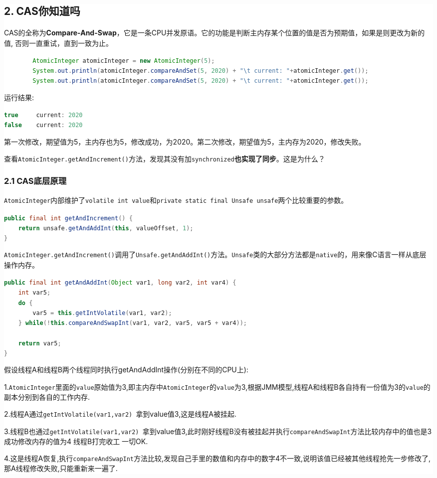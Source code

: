 ## 2. CAS你知道吗

CAS的全称为**Compare-And-Swap**，它是一条CPU并发原语。它的功能是判断主内存某个位置的值是否为预期值，如果是则更改为新的值, 否则一直重试，直到一致为止。

```java
		AtomicInteger atomicInteger = new AtomicInteger(5);
        System.out.println(atomicInteger.compareAndSet(5, 2020) + "\t current: "+atomicInteger.get());
        System.out.println(atomicInteger.compareAndSet(5, 2020) + "\t current: "+atomicInteger.get());
```

运行结果: 

```java
true	 current: 2020
false	 current: 2020
```

第一次修改，期望值为5，主内存也为5，修改成功，为2020。第二次修改，期望值为5，主内存为2020，修改失败。

查看`AtomicInteger.getAndIncrement()`方法，发现其没有加`synchronized`**也实现了同步**。这是为什么？

### 2.1 CAS底层原理

`AtomicInteger`内部维护了`volatile int value`和`private static final Unsafe unsafe`两个比较重要的参数。

```java
public final int getAndIncrement() {
    return unsafe.getAndAddInt(this, valueOffset, 1);
}
```

`AtomicInteger.getAndIncrement()`调用了`Unsafe.getAndAddInt()`方法。`Unsafe`类的大部分方法都是`native`的，用来像C语言一样从底层操作内存。

```java
public final int getAndAddInt(Object var1, long var2, int var4) {
    int var5;
    do {
        var5 = this.getIntVolatile(var1, var2);
    } while(!this.compareAndSwapInt(var1, var2, var5, var5 + var4));

    return var5;
}
```

假设线程A和线程B两个线程同时执行getAndAddInt操作(分别在不同的CPU上):

1.`AtomicInteger`里面的`value`原始值为3,即主内存中`AtomicInteger`的`value`为3,根据JMM模型,线程A和线程B各自持有一份值为3的`value`的副本分别到各自的工作内存.

2.线程A通过`getIntVolatile(var1,var2) `拿到value值3,这是线程A被挂起.

3.线程B也通过`getIntVolatile(var1,var2) `拿到value值3,此时刚好线程B没有被挂起并执行`compareAndSwapInt`方法比较内存中的值也是3 成功修改内存的值为4 线程B打完收工 一切OK.

 4.这是线程A恢复,执行`compareAndSwapInt`方法比较,发现自己手里的数值和内存中的数字4不一致,说明该值已经被其他线程抢先一步修改了,那A线程修改失败,只能重新来一遍了.
